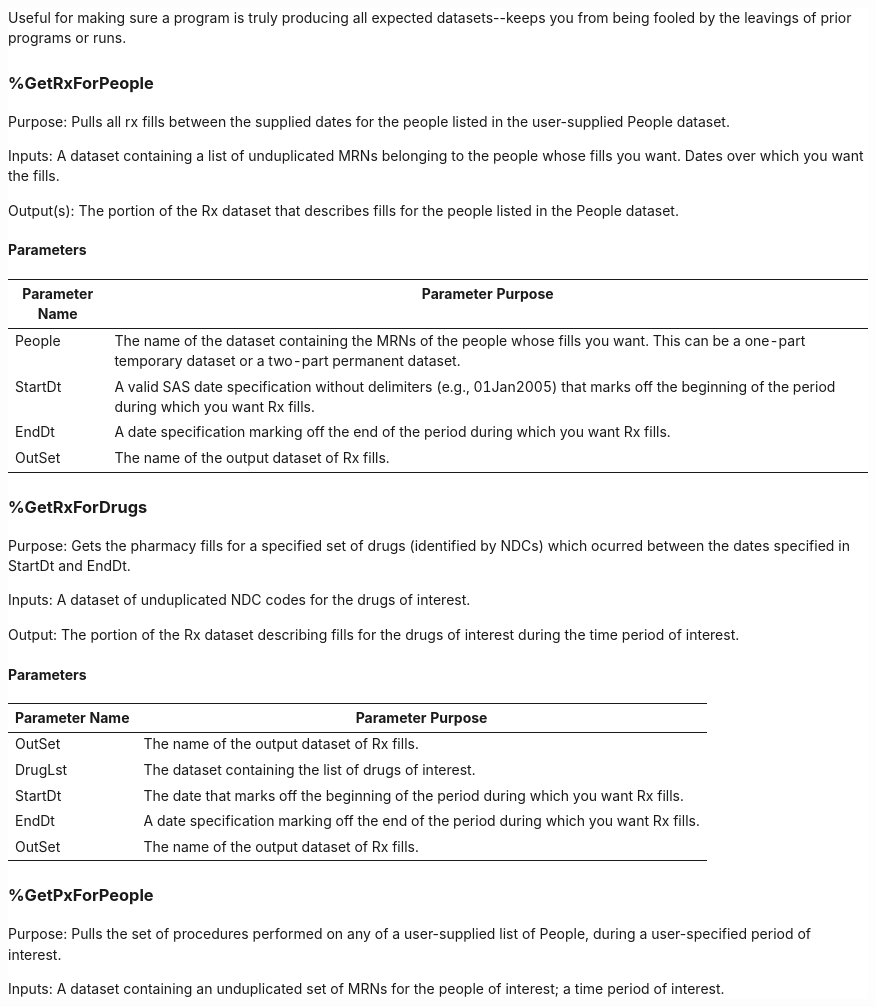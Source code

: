 Useful for making sure a program is truly producing all expected datasets--keeps you from being fooled by the leavings of prior programs or runs.

### %GetRxForPeople

Purpose: Pulls all rx fills between the supplied dates for the people listed in the user-supplied People dataset.

Inputs: A dataset containing a list of unduplicated MRNs belonging to the people whose fills you want. Dates over which you want the fills.

Output(s): The portion of the Rx dataset that describes fills for the people listed in the People dataset.

#### Parameters

|Parameter Name|Parameter Purpose|
|--------------|-----------------|
|People|The name of the dataset containing the MRNs of the people whose fills you want. This can be a one-part temporary dataset or a two-part permanent dataset.|
|StartDt|A valid SAS date specification without delimiters (e.g., 01Jan2005) that marks off the beginning of the period during which you want Rx fills.|
|EndDt|A date specification marking off the end of the period during which you want Rx fills.|
|OutSet|The name of the output dataset of Rx fills.|

### %GetRxForDrugs

Purpose: Gets the pharmacy fills for a specified set of drugs (identified by NDCs) which ocurred between the dates specified in StartDt and EndDt.

Inputs: A dataset of unduplicated NDC codes for the drugs of interest.

Output: The portion of the Rx dataset describing fills for the drugs of interest during the time period of interest.

#### Parameters

|Parameter Name|Parameter Purpose|
|--------------|-----------------|
|OutSet|The name of the output dataset of Rx fills.|
|DrugLst|The dataset containing the list of drugs of interest.|
|StartDt|The date that marks off the beginning of the period during which you want Rx fills.|
|EndDt|A date specification marking off the end of the period during which you want Rx fills.|
|OutSet|The name of the output dataset of Rx fills.|

### %GetPxForPeople

Purpose: Pulls the set of procedures performed on any of a user-supplied list of People, during a user-specified period of interest.

Inputs: A dataset containing an unduplicated set of MRNs for the people of interest; a time period of interest.
